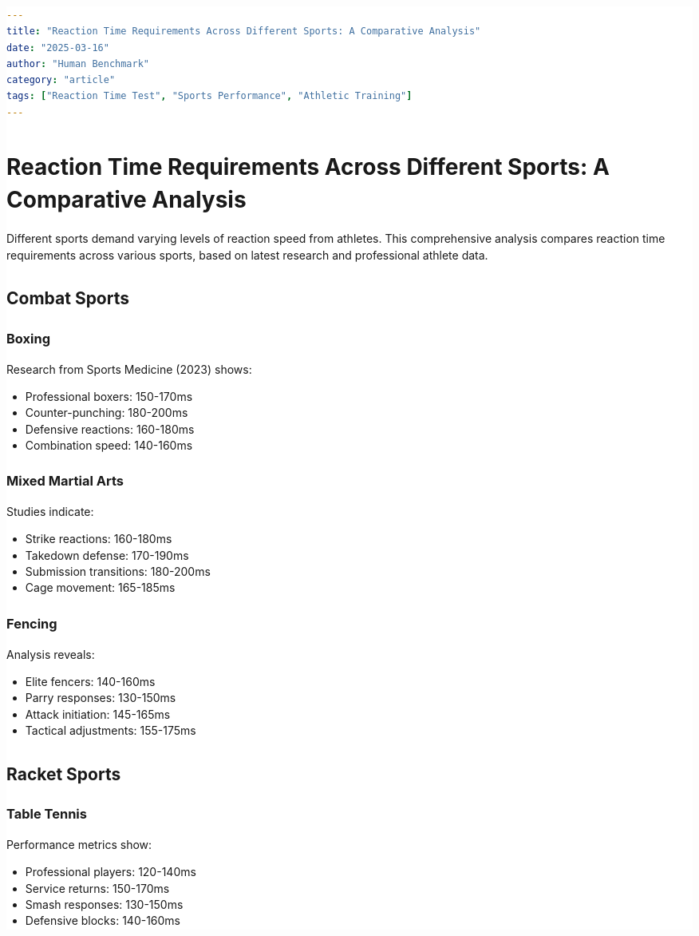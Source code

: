 ```yaml
---
title: "Reaction Time Requirements Across Different Sports: A Comparative Analysis"
date: "2025-03-16"
author: "Human Benchmark"
category: "article"
tags: ["Reaction Time Test", "Sports Performance", "Athletic Training"]
---
```


# Reaction Time Requirements Across Different Sports: A Comparative Analysis

Different sports demand varying levels of reaction speed from athletes. This comprehensive analysis compares reaction time requirements across various sports, based on latest research and professional athlete data.

## Combat Sports

### Boxing
Research from Sports Medicine (2023) shows:
- Professional boxers: 150-170ms
- Counter-punching: 180-200ms
- Defensive reactions: 160-180ms
- Combination speed: 140-160ms

### Mixed Martial Arts
Studies indicate:
- Strike reactions: 160-180ms
- Takedown defense: 170-190ms
- Submission transitions: 180-200ms
- Cage movement: 165-185ms

### Fencing
Analysis reveals:
- Elite fencers: 140-160ms
- Parry responses: 130-150ms
- Attack initiation: 145-165ms
- Tactical adjustments: 155-175ms

## Racket Sports

### Table Tennis
Performance metrics show:
- Professional players: 120-140ms
- Service returns: 150-170ms
- Smash responses: 130-150ms
- Defensive blocks: 140-160ms
